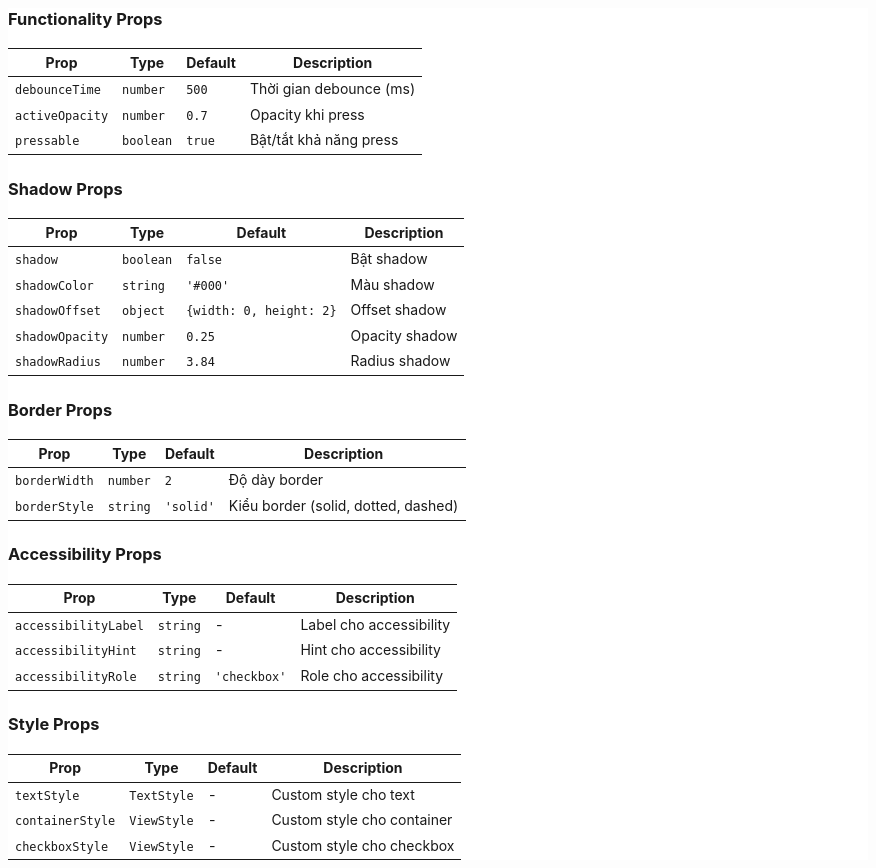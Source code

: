 ### Functionality Props

| Prop            | Type      | Default | Description             |
| --------------- | --------- | ------- | ----------------------- |
| `debounceTime`  | `number`  | `500`   | Thời gian debounce (ms) |
| `activeOpacity` | `number`  | `0.7`   | Opacity khi press       |
| `pressable`     | `boolean` | `true`  | Bật/tắt khả năng press  |

### Shadow Props

| Prop            | Type      | Default                 | Description    |
| --------------- | --------- | ----------------------- | -------------- |
| `shadow`        | `boolean` | `false`                 | Bật shadow     |
| `shadowColor`   | `string`  | `'#000'`                | Màu shadow     |
| `shadowOffset`  | `object`  | `{width: 0, height: 2}` | Offset shadow  |
| `shadowOpacity` | `number`  | `0.25`                  | Opacity shadow |
| `shadowRadius`  | `number`  | `3.84`                  | Radius shadow  |

### Border Props

| Prop          | Type     | Default   | Description                         |
| ------------- | -------- | --------- | ----------------------------------- |
| `borderWidth` | `number` | `2`       | Độ dày border                       |
| `borderStyle` | `string` | `'solid'` | Kiểu border (solid, dotted, dashed) |

### Accessibility Props

| Prop                 | Type     | Default      | Description             |
| -------------------- | -------- | ------------ | ----------------------- |
| `accessibilityLabel` | `string` | -            | Label cho accessibility |
| `accessibilityHint`  | `string` | -            | Hint cho accessibility  |
| `accessibilityRole`  | `string` | `'checkbox'` | Role cho accessibility  |

### Style Props

| Prop             | Type        | Default | Description                |
| ---------------- | ----------- | ------- | -------------------------- |
| `textStyle`      | `TextStyle` | -       | Custom style cho text      |
| `containerStyle` | `ViewStyle` | -       | Custom style cho container |
| `checkboxStyle`  | `ViewStyle` | -       | Custom style cho checkbox  |
